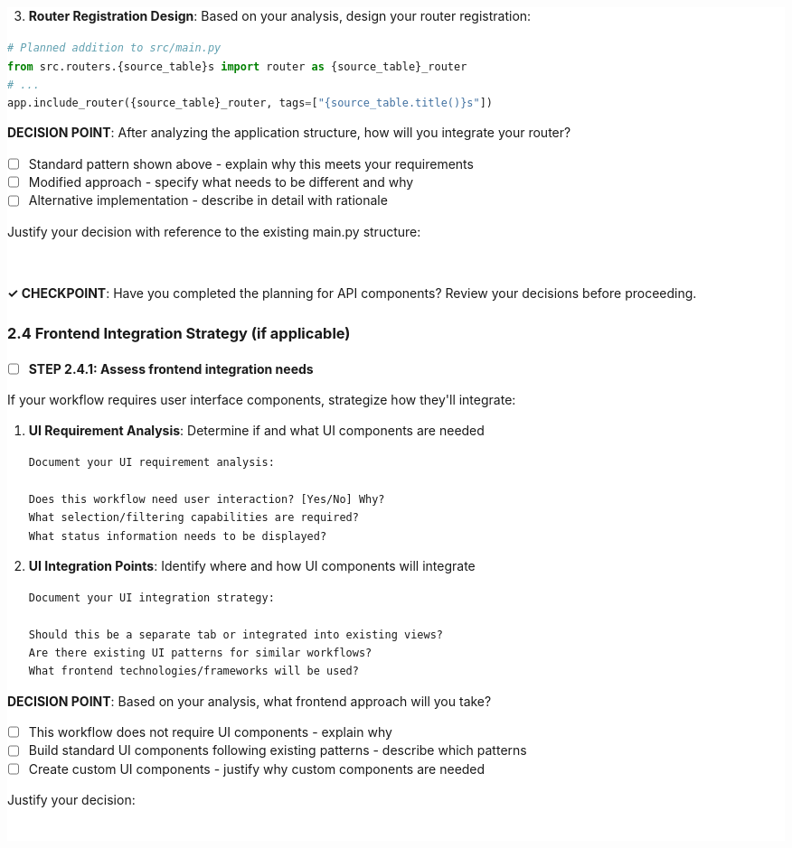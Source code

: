 3. **Router Registration Design**: Based on your analysis, design your router registration:

```python
# Planned addition to src/main.py
from src.routers.{source_table}s import router as {source_table}_router
# ...
app.include_router({source_table}_router, tags=["{source_table.title()}s"])
```

**DECISION POINT**: After analyzing the application structure, how will you integrate your router?

- [ ] Standard pattern shown above - explain why this meets your requirements
- [ ] Modified approach - specify what needs to be different and why
- [ ] Alternative implementation - describe in detail with rationale

Justify your decision with reference to the existing main.py structure:
```


```

**✓ CHECKPOINT**: Have you completed the planning for API components? Review your decisions before proceeding.

### 2.4 Frontend Integration Strategy (if applicable)

- [ ] **STEP 2.4.1: Assess frontend integration needs**

If your workflow requires user interface components, strategize how they'll integrate:

1. **UI Requirement Analysis**: Determine if and what UI components are needed
   ```
   Document your UI requirement analysis:

   Does this workflow need user interaction? [Yes/No] Why?
   What selection/filtering capabilities are required?
   What status information needs to be displayed?
   ```

2. **UI Integration Points**: Identify where and how UI components will integrate
   ```
   Document your UI integration strategy:

   Should this be a separate tab or integrated into existing views?
   Are there existing UI patterns for similar workflows?
   What frontend technologies/frameworks will be used?
   ```

**DECISION POINT**: Based on your analysis, what frontend approach will you take?

- [ ] This workflow does not require UI components - explain why
- [ ] Build standard UI components following existing patterns - describe which patterns
- [ ] Create custom UI components - justify why custom components are needed

Justify your decision:
```


```
